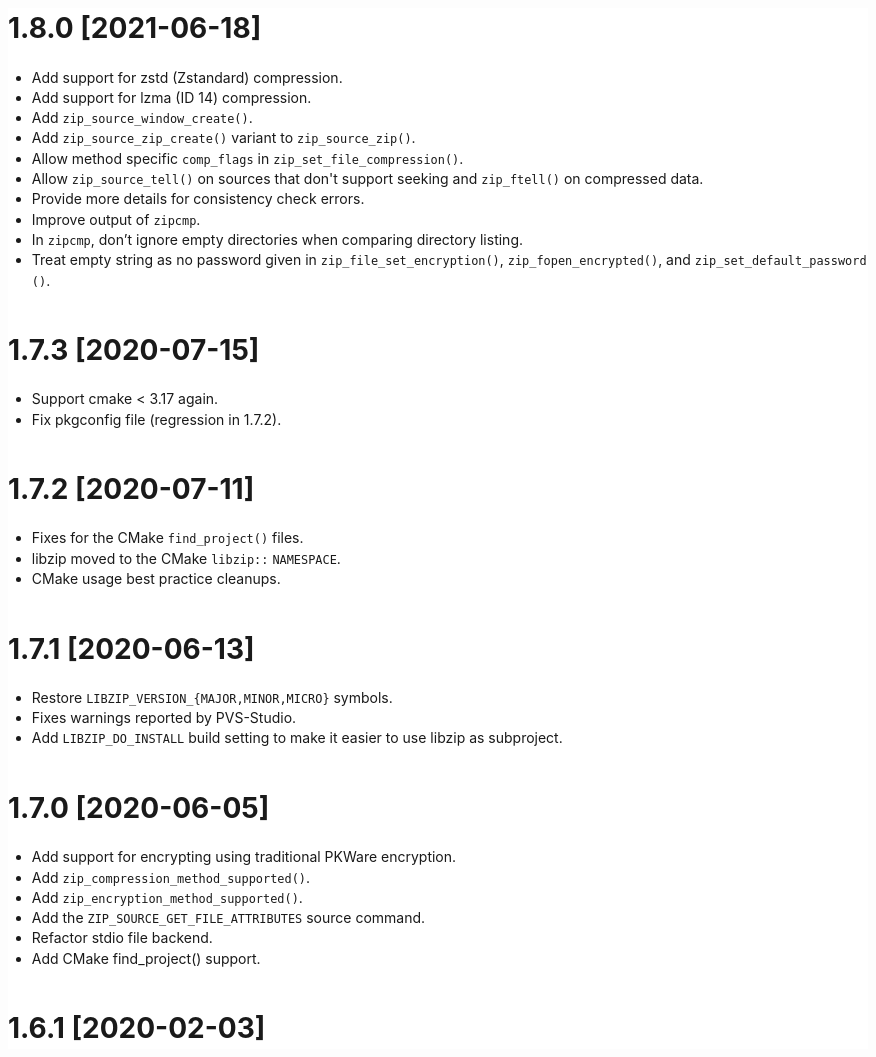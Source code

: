 
# 1.8.0 [2021-06-18]

* Add support for zstd (Zstandard) compression.
* Add support for lzma (ID 14) compression.
* Add `zip_source_window_create()`.
* Add `zip_source_zip_create()` variant to `zip_source_zip()`.
* Allow method specific `comp_flags` in `zip_set_file_compression()`.
* Allow `zip_source_tell()` on sources that don't support seeking and `zip_ftell()` on compressed data.
* Provide more details for consistency check errors.
* Improve output of `zipcmp`.
* In `zipcmp`, don’t ignore empty directories when comparing directory listing.
* Treat empty string as no password given in `zip_file_set_encryption()`, `zip_fopen_encrypted()`, and `zip_set_default_password()`.


# 1.7.3 [2020-07-15]

* Support cmake < 3.17 again.
* Fix pkgconfig file (regression in 1.7.2).


# 1.7.2 [2020-07-11]

* Fixes for the CMake `find_project()` files.
* libzip moved to the CMake `libzip::` `NAMESPACE`.
* CMake usage best practice cleanups.


# 1.7.1 [2020-06-13]

* Restore `LIBZIP_VERSION_{MAJOR,MINOR,MICRO}` symbols.
* Fixes warnings reported by PVS-Studio.
* Add `LIBZIP_DO_INSTALL` build setting to make it easier to use
  libzip as subproject.


# 1.7.0 [2020-06-05]

* Add support for encrypting using traditional PKWare encryption.
* Add `zip_compression_method_supported()`.
* Add `zip_encryption_method_supported()`.
* Add the `ZIP_SOURCE_GET_FILE_ATTRIBUTES` source command.
* Refactor stdio file backend.
* Add CMake find_project() support.


# 1.6.1 [2020-02-03]
